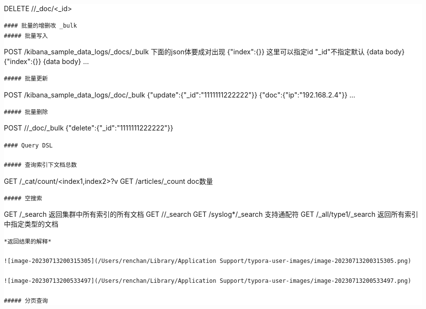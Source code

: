 DELETE /<index>/_doc/<_id>

```
#### 批量的增删改 _bulk
##### 批量写入
```

POST /kibana_sample_data_logs/_docs/_bulk 下面的json体要成对出现
{"index":{}} 这里可以指定id "_id"不指定默认
{data body}
{"index":{}}
{data body}
...

```
##### 批量更新
```

POST /kibana_sample_data_logs/_doc/_bulk
{"update":{"_id":"1111111222222"}}
{"doc":{"ip":"192.168.2.4"}}
...

```
##### 批量删除
```

POST /<index>/_doc/_bulk
{"delete":{"_id":"1111111222222"}}

```
#### Query DSL

##### 查询索引下文档总数
```

GET /_cat/count/<index1,index2>?v
GET /articles/_count doc数量

```
##### 空搜索
```

GET /_search 返回集群中所有索引的所有文档
GET /<index>/_search
GET /syslog*/_search 支持通配符
GET /_all/type1/_search 返回所有索引中指定类型的文档

```
*返回结果的解释*

![image-20230713200315305](/Users/renchan/Library/Application Support/typora-user-images/image-20230713200315305.png)

![image-20230713200533497](/Users/renchan/Library/Application Support/typora-user-images/image-20230713200533497.png)

##### 分页查询 
```
